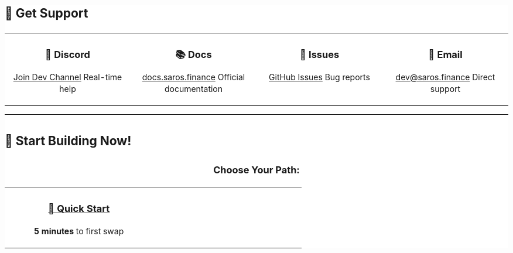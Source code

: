 
## 🤝 Get Support

<table>
<tr>
<td width="25%" align="center">

### 💬 Discord
[Join Dev Channel](https://discord.gg/saros)
Real-time help

</td>
<td width="25%" align="center">

### 📚 Docs
[docs.saros.finance](https://docs.saros.finance)
Official documentation

</td>
<td width="25%" align="center">

### 🐛 Issues
[GitHub Issues](https://github.com/saros-finance/sdk/issues)
Bug reports

</td>
<td width="25%" align="center">

### 📧 Email
dev@saros.finance
Direct support

</td>
</tr>
</table>

---

## 🚀 Start Building Now!

<div align="center">

### Choose Your Path:

<table>
<tr>
<td align="center" width="33%">

### [🎯 Quick Start](./getting-started/first-transaction.md)
**5 minutes** to first swap

</td>
<td align="center" width="33%">
